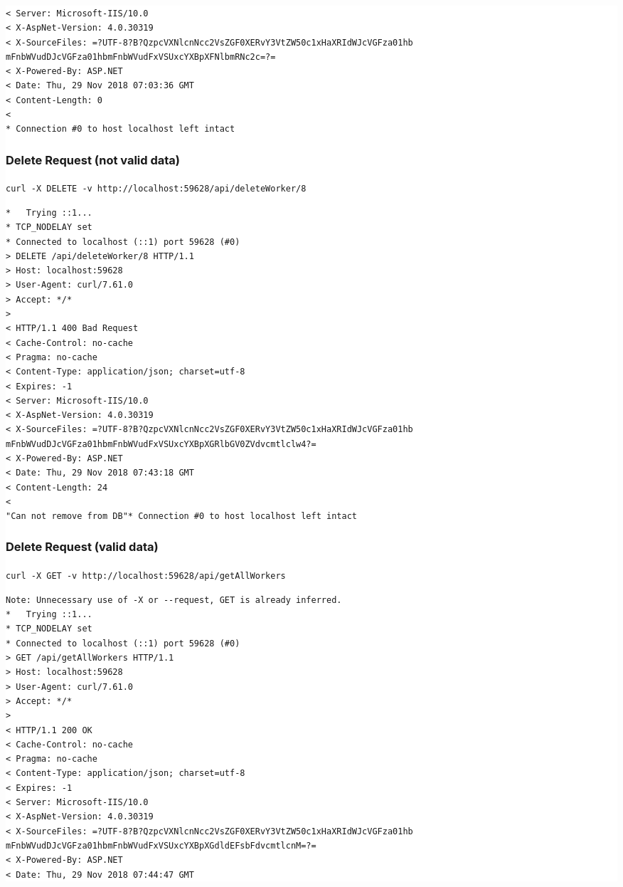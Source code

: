 ```
< Server: Microsoft-IIS/10.0
< X-AspNet-Version: 4.0.30319
< X-SourceFiles: =?UTF-8?B?QzpcVXNlcnNcc2VsZGF0XERvY3VtZW50c1xHaXRIdWJcVGFza01hb
mFnbWVudDJcVGFza01hbmFnbWVudFxVSUxcYXBpXFNlbmRNc2c=?=
< X-Powered-By: ASP.NET
< Date: Thu, 29 Nov 2018 07:03:36 GMT
< Content-Length: 0
<
* Connection #0 to host localhost left intact
```
### Delete Request (not valid data)
```
curl -X DELETE -v http://localhost:59628/api/deleteWorker/8
```
```
*   Trying ::1...
* TCP_NODELAY set
* Connected to localhost (::1) port 59628 (#0)
> DELETE /api/deleteWorker/8 HTTP/1.1
> Host: localhost:59628
> User-Agent: curl/7.61.0
> Accept: */*
>
< HTTP/1.1 400 Bad Request
< Cache-Control: no-cache
< Pragma: no-cache
< Content-Type: application/json; charset=utf-8
< Expires: -1
< Server: Microsoft-IIS/10.0
< X-AspNet-Version: 4.0.30319
< X-SourceFiles: =?UTF-8?B?QzpcVXNlcnNcc2VsZGF0XERvY3VtZW50c1xHaXRIdWJcVGFza01hb
mFnbWVudDJcVGFza01hbmFnbWVudFxVSUxcYXBpXGRlbGV0ZVdvcmtlclw4?=
< X-Powered-By: ASP.NET
< Date: Thu, 29 Nov 2018 07:43:18 GMT
< Content-Length: 24
<
"Can not remove from DB"* Connection #0 to host localhost left intact
```
### Delete Request (valid data)
```
curl -X GET -v http://localhost:59628/api/getAllWorkers
```
```
Note: Unnecessary use of -X or --request, GET is already inferred.
*   Trying ::1...
* TCP_NODELAY set
* Connected to localhost (::1) port 59628 (#0)
> GET /api/getAllWorkers HTTP/1.1
> Host: localhost:59628
> User-Agent: curl/7.61.0
> Accept: */*
>
< HTTP/1.1 200 OK
< Cache-Control: no-cache
< Pragma: no-cache
< Content-Type: application/json; charset=utf-8
< Expires: -1
< Server: Microsoft-IIS/10.0
< X-AspNet-Version: 4.0.30319
< X-SourceFiles: =?UTF-8?B?QzpcVXNlcnNcc2VsZGF0XERvY3VtZW50c1xHaXRIdWJcVGFza01hb
mFnbWVudDJcVGFza01hbmFnbWVudFxVSUxcYXBpXGdldEFsbFdvcmtlcnM=?=
< X-Powered-By: ASP.NET
< Date: Thu, 29 Nov 2018 07:44:47 GMT
```